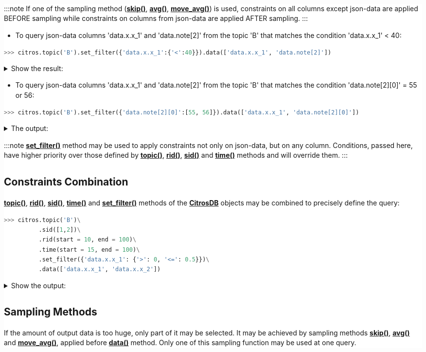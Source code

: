 :::note
If one of the sampling method ([**skip()**](#skip), [**avg()**](#average), [**move_avg()**](#moving-average)) is used, constraints on all columns except json-data are applied BEFORE sampling while constraints on columns from json-data are applied AFTER sampling.
:::

- To query json-data columns 'data.x.x_1' and 'data.note[2]' from the topic 'B' that matches the condition 'data.x.x_1' < 40:

```python
>>> citros.topic('B').set_filter({'data.x.x_1':{'<':40}}).data(['data.x.x_1', 'data.note[2]'])
```
<details><summary>Show the result:</summary></details>

- To query json-data columns 'data.x.x_1' and 'data.note[2]' from the topic 'B' that matches the condition 'data.note[2][0]' = 55 or 56:

```python
>>> citros.topic('B').set_filter({'data.note[2][0]':[55, 56]}).data(['data.x.x_1', 'data.note[2][0]'])
```
<details><summary>The output:</summary></details>

:::note
[**set_filter()**](../documentation/data_access/citros_db.md#citros_data_analysis.data_access.citros_db.CitrosDB.set_filter) method may be used to apply constraints not only on json-data, but on any column. Conditions, passed here, have higher priority over those defined by [**topic()**](../documentation/data_access/citros_db.md#citros_data_analysis.data_access.citros_db.CitrosDB.topic), [**rid()**](#rid-constraints), [**sid()**](#sid-constraints) and [**time()**](#time-constraints) methods and will override them.
:::

## Constraints Combination

[**topic()**](../documentation/data_access/citros_db.md#citros_data_analysis.data_access.citros_db.CitrosDB.topic), [**rid()**](#rid-constraints), [**sid()**](#sid-constraints), [**time()**](#time-constraints) and [**set_filter()**](#json-data-constraints) methods of the [**CitrosDB**](getting_started.md#connection-to-the-database) objects may be combined to precisely define the query:

```python
>>> citros.topic('B')\
          .sid([1,2])\
          .rid(start = 10, end = 100)\
          .time(start = 15, end = 100)\
          .set_filter({'data.x.x_1': {'>': 0, '<=': 0.5}})\
          .data(['data.x.x_1', 'data.x.x_2'])
```
<details><summary>Show the output:</summary></details>

## Sampling Methods 

If the amount of output data is too huge, only part of it may be selected. It may be achieved by sampling methods [**skip()**](#skip), [**avg()**](#average) and [**move_avg()**](#moving-average), applied before [**data()**](#query-data) method. Only one of this sampling function may be used at one query.
